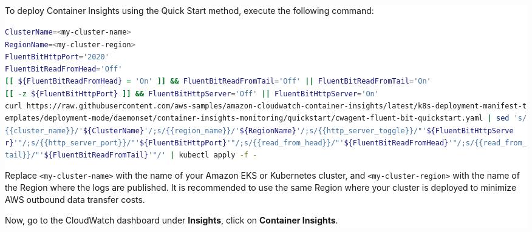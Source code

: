 To deploy Container Insights using the Quick Start method, execute the following command:

```bash
ClusterName=<my-cluster-name>
RegionName=<my-cluster-region>
FluentBitHttpPort='2020'
FluentBitReadFromHead='Off'
[[ ${FluentBitReadFromHead} = 'On' ]] && FluentBitReadFromTail='Off' || FluentBitReadFromTail='On'
[[ -z ${FluentBitHttpPort} ]] && FluentBitHttpServer='Off' || FluentBitHttpServer='On'
curl https://raw.githubusercontent.com/aws-samples/amazon-cloudwatch-container-insights/latest/k8s-deployment-manifest-templates/deployment-mode/daemonset/container-insights-monitoring/quickstart/cwagent-fluent-bit-quickstart.yaml | sed 's/{{cluster_name}}/'${ClusterName}'/;s/{{region_name}}/'${RegionName}'/;s/{{http_server_toggle}}/"'${FluentBitHttpServer}'"/;s/{{http_server_port}}/"'${FluentBitHttpPort}'"/;s/{{read_from_head}}/"'${FluentBitReadFromHead}'"/;s/{{read_from_tail}}/"'${FluentBitReadFromTail}'"/' | kubectl apply -f -
```

Replace `<my-cluster-name>` with the name of your Amazon EKS or Kubernetes cluster, and `<my-cluster-region>` with the name of the Region where the logs are published. It is recommended to use the same Region where your cluster is deployed to minimize AWS outbound data transfer costs.

Now, go to the CloudWatch dashboard under **Insights**, click on **Container Insights**.

